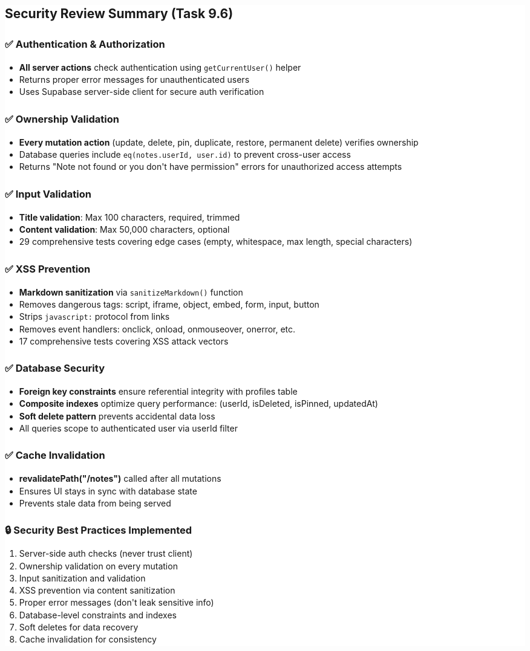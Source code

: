 ## Security Review Summary (Task 9.6)

### ✅ Authentication & Authorization
- **All server actions** check authentication using `getCurrentUser()` helper
- Returns proper error messages for unauthenticated users
- Uses Supabase server-side client for secure auth verification

### ✅ Ownership Validation
- **Every mutation action** (update, delete, pin, duplicate, restore, permanent delete) verifies ownership
- Database queries include `eq(notes.userId, user.id)` to prevent cross-user access
- Returns "Note not found or you don't have permission" errors for unauthorized access attempts

### ✅ Input Validation
- **Title validation**: Max 100 characters, required, trimmed
- **Content validation**: Max 50,000 characters, optional
- 29 comprehensive tests covering edge cases (empty, whitespace, max length, special characters)

### ✅ XSS Prevention
- **Markdown sanitization** via `sanitizeMarkdown()` function
- Removes dangerous tags: script, iframe, object, embed, form, input, button
- Strips `javascript:` protocol from links
- Removes event handlers: onclick, onload, onmouseover, onerror, etc.
- 17 comprehensive tests covering XSS attack vectors

### ✅ Database Security
- **Foreign key constraints** ensure referential integrity with profiles table
- **Composite indexes** optimize query performance: (userId, isDeleted, isPinned, updatedAt)
- **Soft delete pattern** prevents accidental data loss
- All queries scope to authenticated user via userId filter

### ✅ Cache Invalidation
- **revalidatePath("/notes")** called after all mutations
- Ensures UI stays in sync with database state
- Prevents stale data from being served

### 🔒 Security Best Practices Implemented
1. Server-side auth checks (never trust client)
2. Ownership validation on every mutation
3. Input sanitization and validation
4. XSS prevention via content sanitization
5. Proper error messages (don't leak sensitive info)
6. Database-level constraints and indexes
7. Soft deletes for data recovery
8. Cache invalidation for consistency
